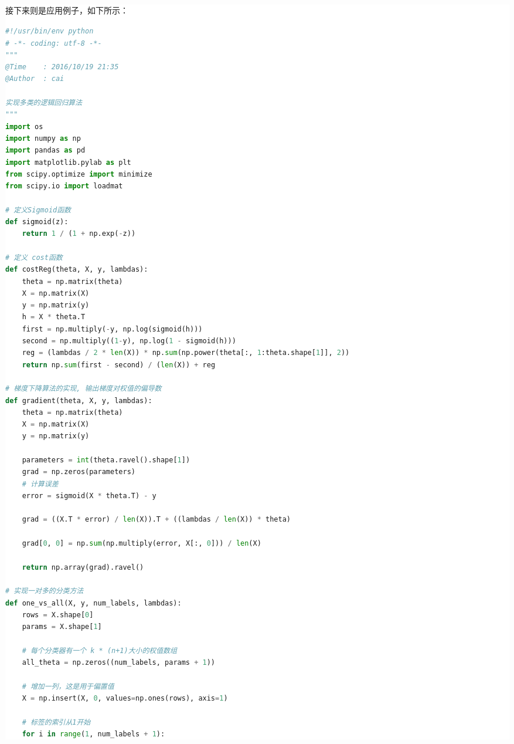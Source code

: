 

接下来则是应用例子，如下所示：

```python
#!/usr/bin/env python
# -*- coding: utf-8 -*-
"""
@Time    : 2016/10/19 21:35
@Author  : cai

实现多类的逻辑回归算法
"""
import os
import numpy as np
import pandas as pd
import matplotlib.pylab as plt
from scipy.optimize import minimize
from scipy.io import loadmat

# 定义Sigmoid函数
def sigmoid(z):
    return 1 / (1 + np.exp(-z))

# 定义 cost函数
def costReg(theta, X, y, lambdas):
    theta = np.matrix(theta)
    X = np.matrix(X)
    y = np.matrix(y)
    h = X * theta.T
    first = np.multiply(-y, np.log(sigmoid(h)))
    second = np.multiply((1-y), np.log(1 - sigmoid(h)))
    reg = (lambdas / 2 * len(X)) * np.sum(np.power(theta[:, 1:theta.shape[1]], 2))
    return np.sum(first - second) / (len(X)) + reg

# 梯度下降算法的实现, 输出梯度对权值的偏导数
def gradient(theta, X, y, lambdas):
    theta = np.matrix(theta)
    X = np.matrix(X)
    y = np.matrix(y)

    parameters = int(theta.ravel().shape[1])
    grad = np.zeros(parameters)
    # 计算误差
    error = sigmoid(X * theta.T) - y

    grad = ((X.T * error) / len(X)).T + ((lambdas / len(X)) * theta)

    grad[0, 0] = np.sum(np.multiply(error, X[:, 0])) / len(X)

    return np.array(grad).ravel()

# 实现一对多的分类方法
def one_vs_all(X, y, num_labels, lambdas):
    rows = X.shape[0]
    params = X.shape[1]

    # 每个分类器有一个 k * (n+1)大小的权值数组
    all_theta = np.zeros((num_labels, params + 1))

    # 增加一列，这是用于偏置值
    X = np.insert(X, 0, values=np.ones(rows), axis=1)

    # 标签的索引从1开始
    for i in range(1, num_labels + 1):
```